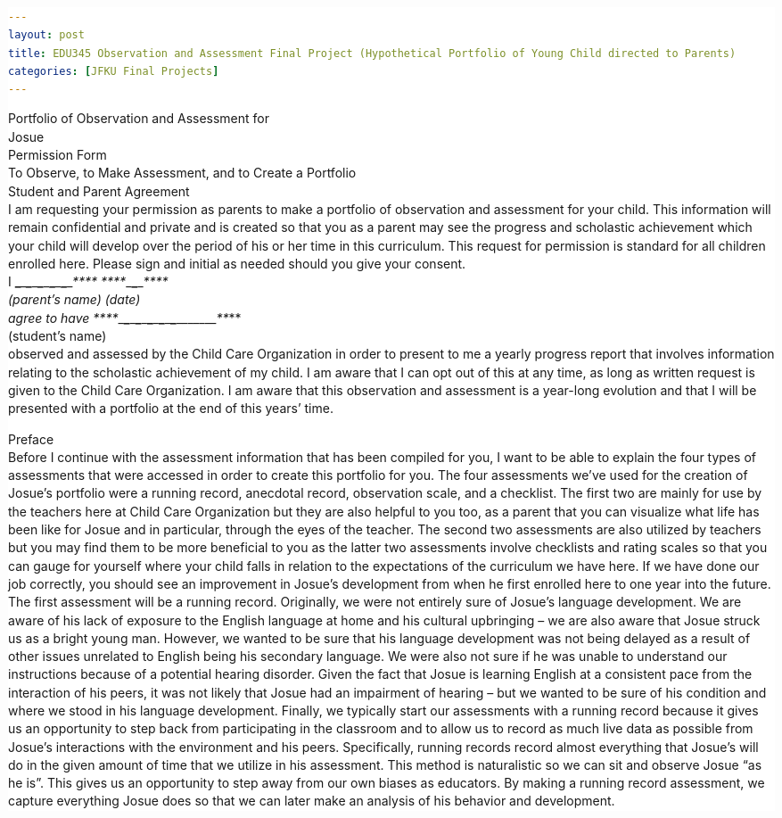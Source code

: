 ```yaml
---
layout: post
title: EDU345 Observation and Assessment Final Project (Hypothetical Portfolio of Young Child directed to Parents)
categories: [JFKU Final Projects]
---
```

Portfolio of Observation and Assessment for  
Josue  
Permission Form  
To Observe, to Make Assessment, and to Create a Portfolio  
Student and Parent Agreement  
I am requesting your permission as parents to make a portfolio of observation and assessment for your child. This information will remain confidential and private and is created so that you as a parent may see the progress and scholastic achievement which your child will develop over the period of his or her time in this curriculum. This request for permission is standard for all children enrolled here. Please sign and initial as needed should you give your consent.  
I **_**_\___\___\___\___\___\___\___\___\_____**_** **_**_\___\___\____**_**  
(parent’s name) (date)  
agree to have **_**_\___\___\___\___\___\___\___\___\___\___\___\_____**_**  
(student’s name)  
observed and assessed by the Child Care Organization in order to present to me a yearly progress report that involves information relating to the scholastic achievement of my child. I am aware that I can opt out of this at any time, as long as written request is given to the Child Care Organization. I am aware that this observation and assessment is a year-long evolution and that I will be presented with a portfolio at the end of this years’ time.

  
Preface  
Before I continue with the assessment information that has been compiled for you, I want to be able to explain the four types of assessments that were accessed in order to create this portfolio for you. The four assessments we’ve used for the creation of Josue’s portfolio were a running record, anecdotal record, observation scale, and a checklist. The first two are mainly for use by the teachers here at Child Care Organization but they are also helpful to you too, as a parent that you can visualize what life has been like for Josue and in particular, through the eyes of the teacher. The second two assessments are also utilized by teachers but you may find them to be more beneficial to you as the latter two assessments involve checklists and rating scales so that you can gauge for yourself where your child falls in relation to the expectations of the curriculum we have here. If we have done our job correctly, you should see an improvement in Josue’s development from when he first enrolled here to one year into the future.  
The first assessment will be a running record. Originally, we were not entirely sure of Josue’s language development. We are aware of his lack of exposure to the English language at home and his cultural upbringing – we are also aware that Josue struck us as a bright young man. However, we wanted to be sure that his language development was not being delayed as a result of other issues unrelated to English being his secondary language. We were also not sure if he was unable to understand our instructions because of a potential hearing disorder. Given the fact that Josue is learning English at a consistent pace from the interaction of his peers, it was not likely that Josue had an impairment of hearing – but we wanted to be sure of his condition and where we stood in his language development. Finally, we typically start our assessments with a running record because it gives us an opportunity to step back from participating in the classroom and to allow us to record as much live data as possible from Josue’s interactions with the environment and his peers. Specifically, running records record almost everything that Josue’s will do in the given amount of time that we utilize in his assessment. This method is naturalistic so we can sit and observe Josue “as he is”. This gives us an opportunity to step away from our own biases as educators. By making a running record assessment, we capture everything Josue does so that we can later make an analysis of his behavior and development.  